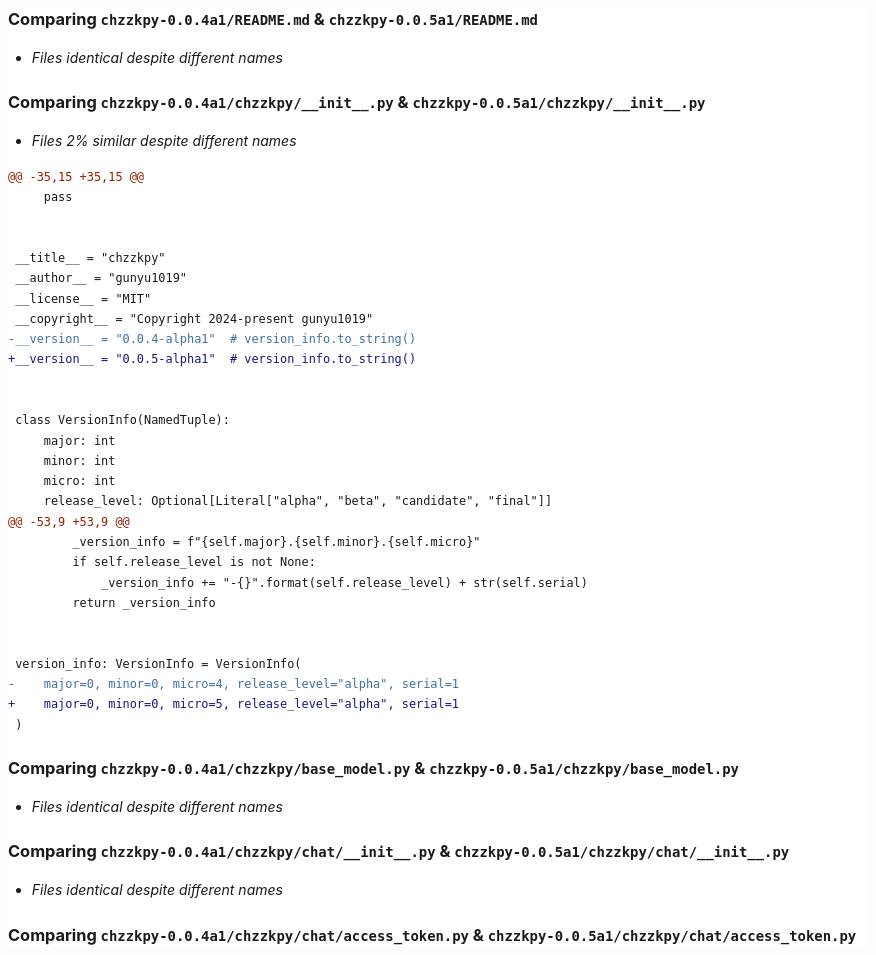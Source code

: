 ### Comparing `chzzkpy-0.0.4a1/README.md` & `chzzkpy-0.0.5a1/README.md`

 * *Files identical despite different names*

### Comparing `chzzkpy-0.0.4a1/chzzkpy/__init__.py` & `chzzkpy-0.0.5a1/chzzkpy/__init__.py`

 * *Files 2% similar despite different names*

```diff
@@ -35,15 +35,15 @@
     pass
 
 
 __title__ = "chzzkpy"
 __author__ = "gunyu1019"
 __license__ = "MIT"
 __copyright__ = "Copyright 2024-present gunyu1019"
-__version__ = "0.0.4-alpha1"  # version_info.to_string()
+__version__ = "0.0.5-alpha1"  # version_info.to_string()
 
 
 class VersionInfo(NamedTuple):
     major: int
     minor: int
     micro: int
     release_level: Optional[Literal["alpha", "beta", "candidate", "final"]]
@@ -53,9 +53,9 @@
         _version_info = f"{self.major}.{self.minor}.{self.micro}"
         if self.release_level is not None:
             _version_info += "-{}".format(self.release_level) + str(self.serial)
         return _version_info
 
 
 version_info: VersionInfo = VersionInfo(
-    major=0, minor=0, micro=4, release_level="alpha", serial=1
+    major=0, minor=0, micro=5, release_level="alpha", serial=1
 )
```

### Comparing `chzzkpy-0.0.4a1/chzzkpy/base_model.py` & `chzzkpy-0.0.5a1/chzzkpy/base_model.py`

 * *Files identical despite different names*

### Comparing `chzzkpy-0.0.4a1/chzzkpy/chat/__init__.py` & `chzzkpy-0.0.5a1/chzzkpy/chat/__init__.py`

 * *Files identical despite different names*

### Comparing `chzzkpy-0.0.4a1/chzzkpy/chat/access_token.py` & `chzzkpy-0.0.5a1/chzzkpy/chat/access_token.py`
